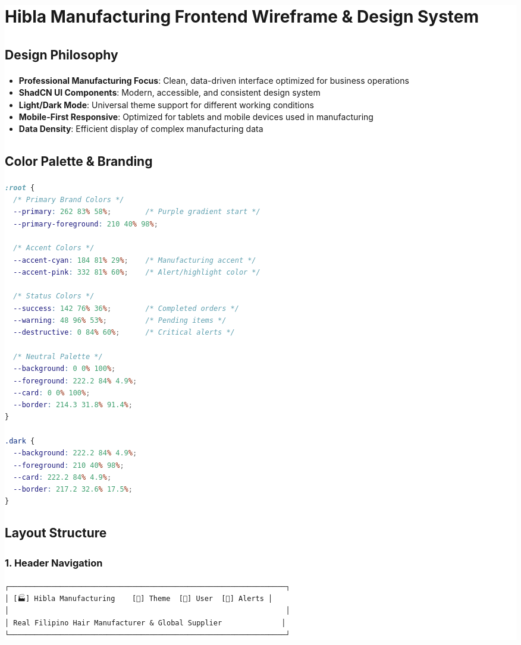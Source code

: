 # Hibla Manufacturing Frontend Wireframe & Design System

## Design Philosophy
- **Professional Manufacturing Focus**: Clean, data-driven interface optimized for business operations
- **ShadCN UI Components**: Modern, accessible, and consistent design system
- **Light/Dark Mode**: Universal theme support for different working conditions
- **Mobile-First Responsive**: Optimized for tablets and mobile devices used in manufacturing
- **Data Density**: Efficient display of complex manufacturing data

## Color Palette & Branding
```css
:root {
  /* Primary Brand Colors */
  --primary: 262 83% 58%;        /* Purple gradient start */
  --primary-foreground: 210 40% 98%;
  
  /* Accent Colors */
  --accent-cyan: 184 81% 29%;    /* Manufacturing accent */
  --accent-pink: 332 81% 60%;    /* Alert/highlight color */
  
  /* Status Colors */
  --success: 142 76% 36%;        /* Completed orders */
  --warning: 48 96% 53%;         /* Pending items */
  --destructive: 0 84% 60%;      /* Critical alerts */
  
  /* Neutral Palette */
  --background: 0 0% 100%;
  --foreground: 222.2 84% 4.9%;
  --card: 0 0% 100%;
  --border: 214.3 31.8% 91.4%;
}

.dark {
  --background: 222.2 84% 4.9%;
  --foreground: 210 40% 98%;
  --card: 222.2 84% 4.9%;
  --border: 217.2 32.6% 17.5%;
}
```

## Layout Structure

### 1. Header Navigation
```
┌─────────────────────────────────────────────────────────────────┐
│ [🏭] Hibla Manufacturing    [🌙] Theme  [👤] User  [🔔] Alerts │
│                                                                 │
│ Real Filipino Hair Manufacturer & Global Supplier              │
└─────────────────────────────────────────────────────────────────┘
```
